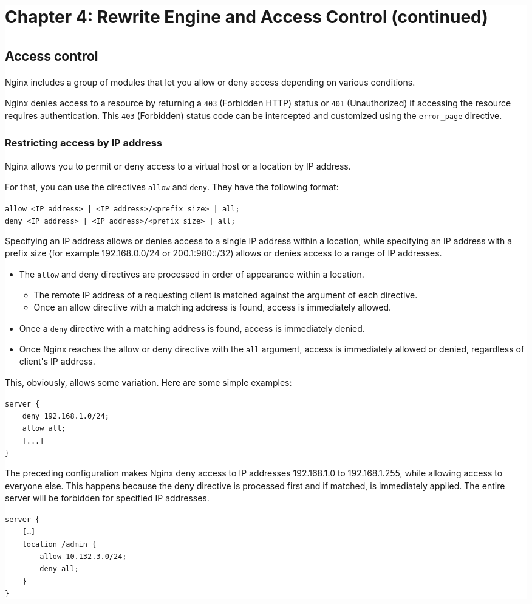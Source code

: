 # Chapter 4: Rewrite Engine and Access Control (continued)

## Access control
Nginx includes a group of modules that let you allow or deny access depending on various conditions.

Nginx denies access to a resource by returning a `403` (Forbidden HTTP) status or `401` (Unauthorized) if accessing the resource requires authentication. This `403` (Forbidden) status code can be intercepted and customized using the `error_page` directive.

### Restricting access by IP address
Nginx allows you to permit or deny access to a virtual host or a location by IP address.

For that, you can use the directives `allow` and `deny`. They have the following format:

```nginx
allow <IP address> | <IP address>/<prefix size> | all;
deny <IP address> | <IP address>/<prefix size> | all;
```

Specifying an IP address allows or denies access to a single IP address within a location, while specifying an IP address with a prefix size (for example 192.168.0.0/24 or 200.1:980::/32) allows or denies access to a range of IP addresses.

- The `allow` and deny directives are processed in order of appearance within a location.
  - The remote IP address of a requesting client is matched against the argument of each directive. 
  - Once an allow directive with a matching address is found, access is immediately allowed. 

- Once a `deny` directive with a matching address is found, access is immediately denied. 

- Once Nginx reaches the allow or deny directive with the `all` argument, access is immediately allowed or denied, regardless of client's IP address.

This, obviously, allows some variation. Here are some simple examples:
```nginx
server {
    deny 192.168.1.0/24;
    allow all;
    [...]
}
```

The preceding configuration makes Nginx deny access to IP addresses 192.168.1.0 to 192.168.1.255, while allowing access to everyone else. This happens because the deny directive is processed first and if matched, is immediately applied. The entire server will be forbidden for specified IP addresses.

```nginx
server {
    […]
    location /admin {
        allow 10.132.3.0/24;
        deny all;
    }
}
```
